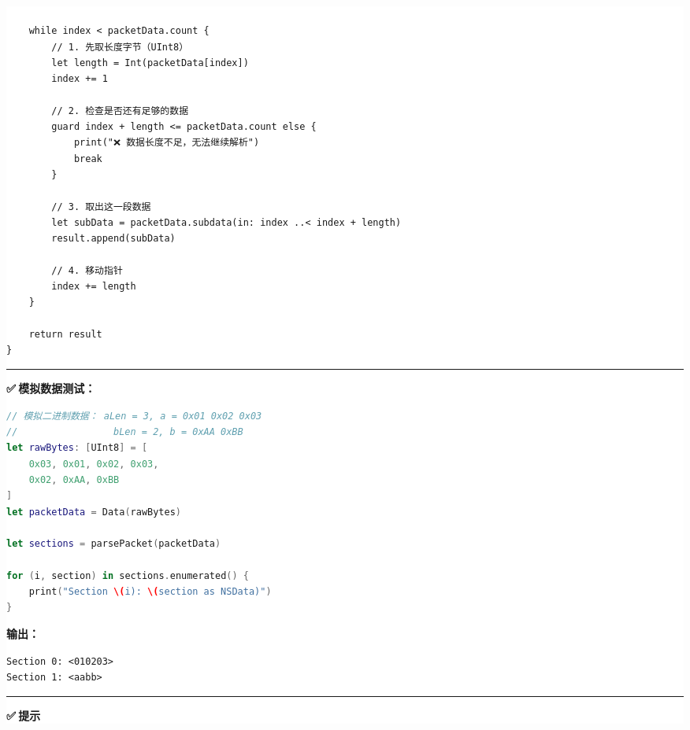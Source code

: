 ```

    while index < packetData.count {
        // 1. 先取长度字节（UInt8）
        let length = Int(packetData[index])
        index += 1

        // 2. 检查是否还有足够的数据
        guard index + length <= packetData.count else {
            print("❌ 数据长度不足，无法继续解析")
            break
        }

        // 3. 取出这一段数据
        let subData = packetData.subdata(in: index ..< index + length)
        result.append(subData)

        // 4. 移动指针
        index += length
    }

    return result
}
```

---

**✅ 模拟数据测试：**

```swift
// 模拟二进制数据： aLen = 3, a = 0x01 0x02 0x03
//                 bLen = 2, b = 0xAA 0xBB
let rawBytes: [UInt8] = [
    0x03, 0x01, 0x02, 0x03,
    0x02, 0xAA, 0xBB
]
let packetData = Data(rawBytes)

let sections = parsePacket(packetData)

for (i, section) in sections.enumerated() {
    print("Section \(i): \(section as NSData)")
}
```

**输出：**

```
Section 0: <010203>
Section 1: <aabb>
```

---

 **✅ 提示**
